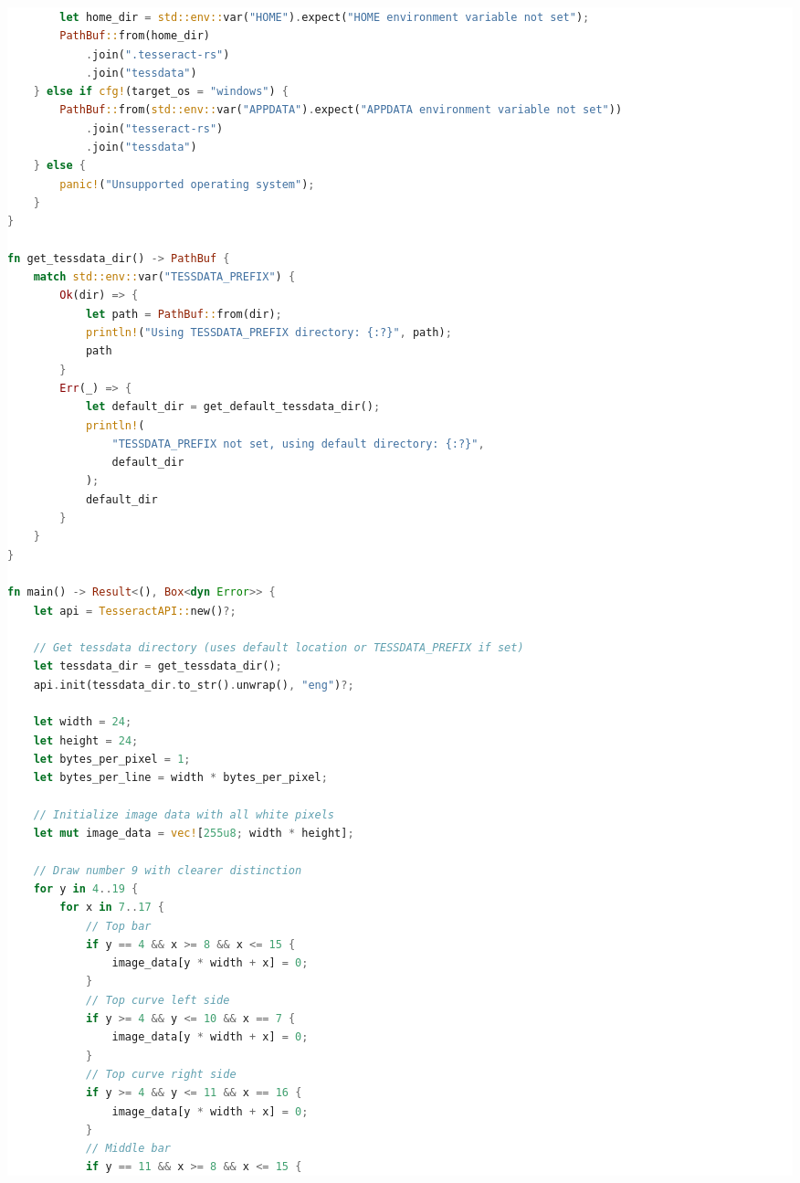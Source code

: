 ```rust
        let home_dir = std::env::var("HOME").expect("HOME environment variable not set");
        PathBuf::from(home_dir)
            .join(".tesseract-rs")
            .join("tessdata")
    } else if cfg!(target_os = "windows") {
        PathBuf::from(std::env::var("APPDATA").expect("APPDATA environment variable not set"))
            .join("tesseract-rs")
            .join("tessdata")
    } else {
        panic!("Unsupported operating system");
    }
}

fn get_tessdata_dir() -> PathBuf {
    match std::env::var("TESSDATA_PREFIX") {
        Ok(dir) => {
            let path = PathBuf::from(dir);
            println!("Using TESSDATA_PREFIX directory: {:?}", path);
            path
        }
        Err(_) => {
            let default_dir = get_default_tessdata_dir();
            println!(
                "TESSDATA_PREFIX not set, using default directory: {:?}",
                default_dir
            );
            default_dir
        }
    }
}

fn main() -> Result<(), Box<dyn Error>> {
    let api = TesseractAPI::new()?;

    // Get tessdata directory (uses default location or TESSDATA_PREFIX if set)
    let tessdata_dir = get_tessdata_dir();
    api.init(tessdata_dir.to_str().unwrap(), "eng")?;

    let width = 24;
    let height = 24;
    let bytes_per_pixel = 1;
    let bytes_per_line = width * bytes_per_pixel;

    // Initialize image data with all white pixels
    let mut image_data = vec![255u8; width * height];

    // Draw number 9 with clearer distinction
    for y in 4..19 {
        for x in 7..17 {
            // Top bar
            if y == 4 && x >= 8 && x <= 15 {
                image_data[y * width + x] = 0;
            }
            // Top curve left side
            if y >= 4 && y <= 10 && x == 7 {
                image_data[y * width + x] = 0;
            }
            // Top curve right side
            if y >= 4 && y <= 11 && x == 16 {
                image_data[y * width + x] = 0;
            }
            // Middle bar
            if y == 11 && x >= 8 && x <= 15 {
```